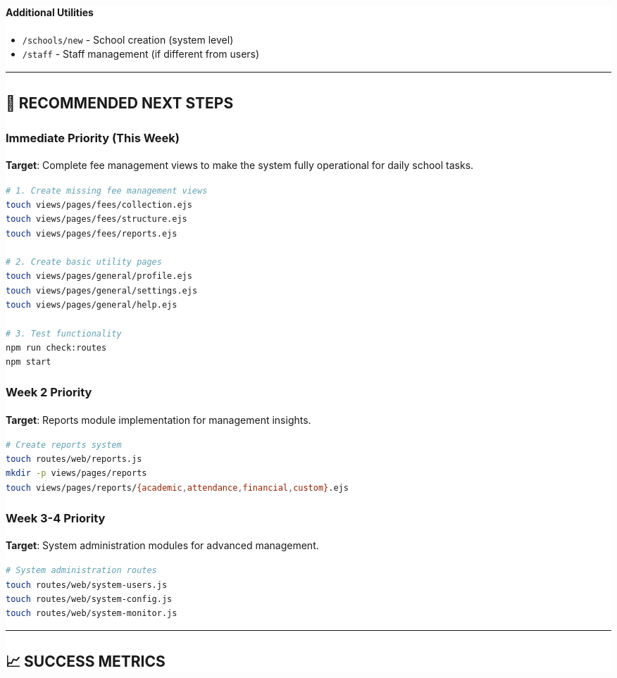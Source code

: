 #### **Additional Utilities**

- `/schools/new` - School creation (system level)
- `/staff` - Staff management (if different from users)

---

## 🚀 **RECOMMENDED NEXT STEPS**

### **Immediate Priority (This Week)**

**Target**: Complete fee management views to make the system fully operational for daily school tasks.

```bash
# 1. Create missing fee management views
touch views/pages/fees/collection.ejs
touch views/pages/fees/structure.ejs
touch views/pages/fees/reports.ejs

# 2. Create basic utility pages
touch views/pages/general/profile.ejs
touch views/pages/general/settings.ejs
touch views/pages/general/help.ejs

# 3. Test functionality
npm run check:routes
npm start
```

### **Week 2 Priority**

**Target**: Reports module implementation for management insights.

```bash
# Create reports system
touch routes/web/reports.js
mkdir -p views/pages/reports
touch views/pages/reports/{academic,attendance,financial,custom}.ejs
```

### **Week 3-4 Priority**

**Target**: System administration modules for advanced management.

```bash
# System administration routes
touch routes/web/system-users.js
touch routes/web/system-config.js
touch routes/web/system-monitor.js
```

---

## 📈 **SUCCESS METRICS**

